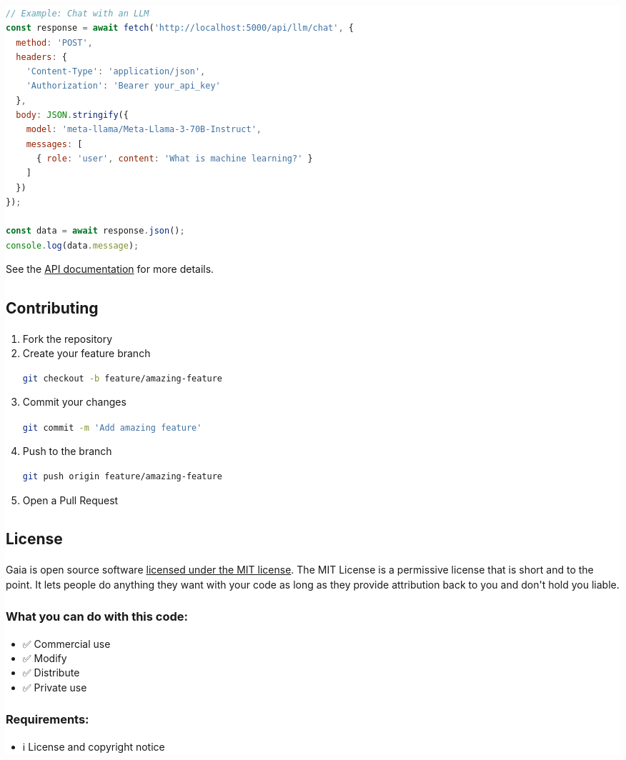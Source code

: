 ```javascript
// Example: Chat with an LLM
const response = await fetch('http://localhost:5000/api/llm/chat', {
  method: 'POST',
  headers: {
    'Content-Type': 'application/json',
    'Authorization': 'Bearer your_api_key'
  },
  body: JSON.stringify({
    model: 'meta-llama/Meta-Llama-3-70B-Instruct',
    messages: [
      { role: 'user', content: 'What is machine learning?' }
    ]
  })
});

const data = await response.json();
console.log(data.message);
```

See the [API documentation](server/README.md) for more details.

## Contributing

1. Fork the repository
2. Create your feature branch
   ```bash
   git checkout -b feature/amazing-feature
   ```
3. Commit your changes
   ```bash
   git commit -m 'Add amazing feature'
   ```
4. Push to the branch
   ```bash
   git push origin feature/amazing-feature
   ```
5. Open a Pull Request

## License

Gaia is open source software [licensed under the MIT license](LICENSE). The MIT License is a permissive license that is short and to the point. It lets people do anything they want with your code as long as they provide attribution back to you and don't hold you liable.

### What you can do with this code:
- ✅ Commercial use
- ✅ Modify
- ✅ Distribute
- ✅ Private use

### Requirements:
- ℹ️ License and copyright notice
